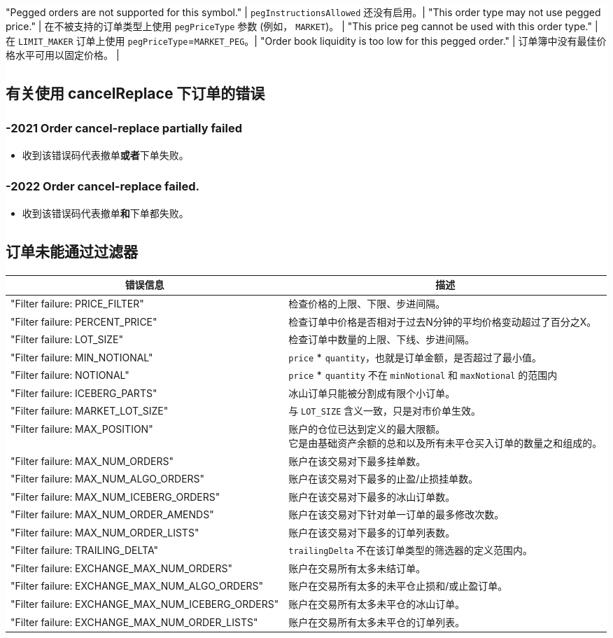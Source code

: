 "Pegged orders are not supported for this symbol." | `pegInstructionsAllowed` 还没有启用。|
"This order type may not use pegged price." | 在不被支持的订单类型上使用 `pegPriceType` 参数 (例如， `MARKET`)。 |
"This price peg cannot be used with this order type." | 在 `LIMIT_MAKER` 订单上使用 `pegPriceType`=`MARKET_PEG`。|
"Order book liquidity is too low for this pegged order." | 订单簿中没有最佳价格水平可用以固定价格。 |

## 有关使用 cancelReplace 下订单的错误

### -2021 Order cancel-replace partially failed
* 收到该错误码代表撤单**或者**下单失败。

### -2022 Order cancel-replace failed.
* 收到该错误码代表撤单**和**下单都失败。

<a id="filter-failures"></a>

## 订单未能通过过滤器
错误信息 | 描述
------------ | ------------
"Filter failure: PRICE_FILTER" | 检查价格的上限、下限、步进间隔。
"Filter failure: PERCENT_PRICE" |检查订单中价格是否相对于过去N分钟的平均价格变动超过了百分之X。
"Filter failure: LOT_SIZE" | 检查订单中数量的上限、下线、步进间隔。
"Filter failure: MIN_NOTIONAL" | `price` * `quantity`，也就是订单金额，是否超过了最小值。
"Filter failure: NOTIONAL" | `price` * `quantity` 不在 `minNotional` 和 `maxNotional` 的范围内
"Filter failure: ICEBERG_PARTS" | 冰山订单只能被分割成有限个小订单。
"Filter failure: MARKET_LOT_SIZE" | 与 `LOT_SIZE` 含义一致，只是对市价单生效。
"Filter failure: MAX_POSITION" | 账户的仓位已达到定义的最大限额。<br/> 它是由基础资产余额的总和以及所有未平仓买入订单的数量之和组成的。
"Filter failure: MAX_NUM_ORDERS" | 账户在该交易对下最多挂单数。
"Filter failure: MAX_NUM_ALGO_ORDERS" | 账户在该交易对下最多的止盈/止损挂单数。
"Filter failure: MAX_NUM_ICEBERG_ORDERS" | 账户在该交易对下最多的冰山订单数。
"Filter failure: MAX_NUM_ORDER_AMENDS" | 账户在该交易对下针对单一订单的最多修改次数。
"Filter failure: MAX_NUM_ORDER_LISTS" | 账户在该交易对下最多的订单列表数。
"Filter failure: TRAILING_DELTA" | `trailingDelta` 不在该订单类型的筛选器的定义范围内。
"Filter failure: EXCHANGE_MAX_NUM_ORDERS" | 账户在交易所有太多未结订单。
"Filter failure: EXCHANGE_MAX_NUM_ALGO_ORDERS" | 账户在交易所有太多的未平仓止损和/或止盈订单。
"Filter failure: EXCHANGE_MAX_NUM_ICEBERG_ORDERS" | 账户在交易所有太多未平仓的冰山订单。
"Filter failure: EXCHANGE_MAX_NUM_ORDER_LISTS" | 账户在交易所有太多未平仓的订单列表。
